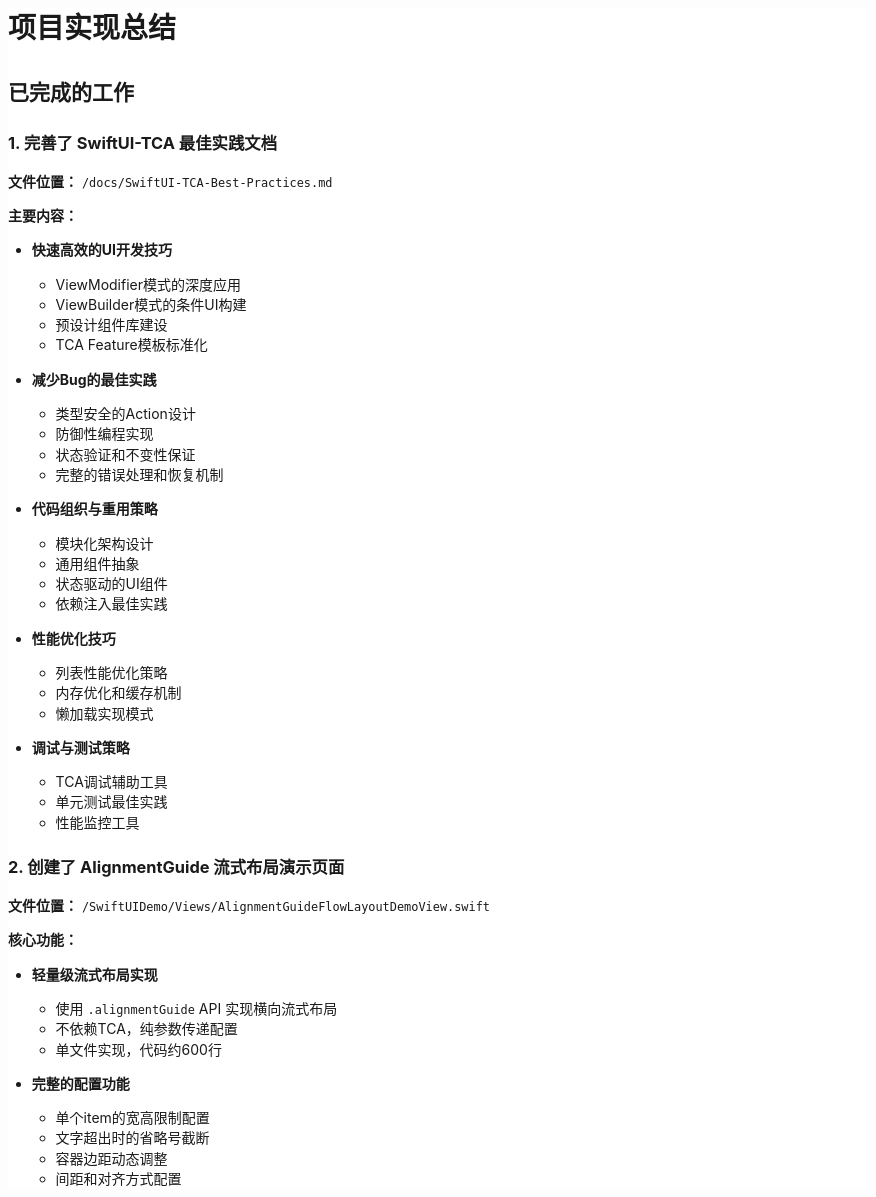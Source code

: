 # 项目实现总结

## 已完成的工作

### 1. 完善了 SwiftUI-TCA 最佳实践文档

**文件位置：** `/docs/SwiftUI-TCA-Best-Practices.md`

**主要内容：**
- **快速高效的UI开发技巧**
  - ViewModifier模式的深度应用
  - ViewBuilder模式的条件UI构建
  - 预设计组件库建设
  - TCA Feature模板标准化

- **减少Bug的最佳实践**
  - 类型安全的Action设计
  - 防御性编程实现
  - 状态验证和不变性保证
  - 完整的错误处理和恢复机制

- **代码组织与重用策略**
  - 模块化架构设计
  - 通用组件抽象
  - 状态驱动的UI组件
  - 依赖注入最佳实践

- **性能优化技巧**
  - 列表性能优化策略
  - 内存优化和缓存机制
  - 懒加载实现模式

- **调试与测试策略**
  - TCA调试辅助工具
  - 单元测试最佳实践
  - 性能监控工具

### 2. 创建了 AlignmentGuide 流式布局演示页面

**文件位置：** `/SwiftUIDemo/Views/AlignmentGuideFlowLayoutDemoView.swift`

**核心功能：**
- **轻量级流式布局实现**
  - 使用 `.alignmentGuide` API 实现横向流式布局
  - 不依赖TCA，纯参数传递配置
  - 单文件实现，代码约600行

- **完整的配置功能**
  - 单个item的宽高限制配置
  - 文字超出时的省略号截断
  - 容器边距动态调整
  - 间距和对齐方式配置
